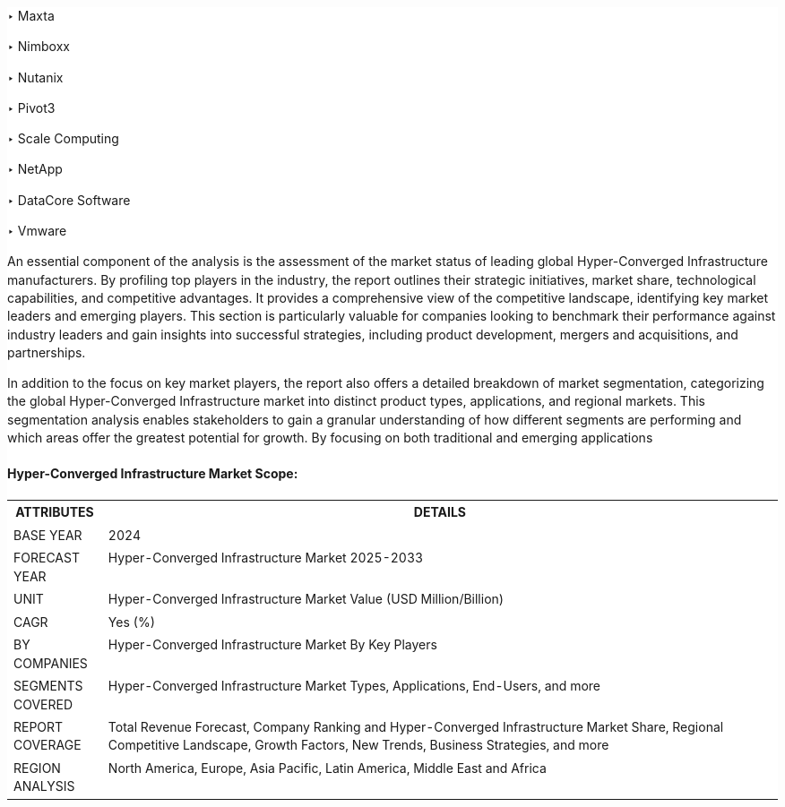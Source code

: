 ‣ Maxta

‣ Nimboxx

‣ Nutanix

‣ Pivot3

‣ Scale Computing

‣ NetApp

‣ DataCore Software

‣ Vmware

An essential component of the analysis is the assessment of the market status of leading global Hyper-Converged Infrastructure manufacturers. By profiling top players in the industry, the report outlines their strategic initiatives, market share, technological capabilities, and competitive advantages. It provides a comprehensive view of the competitive landscape, identifying key market leaders and emerging players. This section is particularly valuable for companies looking to benchmark their performance against industry leaders and gain insights into successful strategies, including product development, mergers and acquisitions, and partnerships.

In addition to the focus on key market players, the report also offers a detailed breakdown of market segmentation, categorizing the global Hyper-Converged Infrastructure market into distinct product types, applications, and regional markets. This segmentation analysis enables stakeholders to gain a granular understanding of how different segments are performing and which areas offer the greatest potential for growth. By focusing on both traditional and emerging applications

<h4>Hyper-Converged Infrastructure Market Scope:</h4>
<table>
<tr>
<th>ATTRIBUTES</th>
<th>DETAILS</th>
</tr>
<tr>
<td>BASE YEAR</td>
<td>2024</td>
</tr>
<tr>
<td>FORECAST YEAR</td>
<td>Hyper-Converged Infrastructure Market 2025-2033</td>
</tr>
<tr>
<td>UNIT</td>
<td>Hyper-Converged Infrastructure Market Value (USD Million/Billion)</td>
<tr>
<td>CAGR</td>
<td>Yes (%)</td>
</tr>
</tr>
<tr>
<td>BY COMPANIES</td>
<td>Hyper-Converged Infrastructure Market By Key Players</td>
</tr>
<tr>
<td>SEGMENTS COVERED</td>
<td>Hyper-Converged Infrastructure Market Types, Applications, End-Users, and more</td>
</tr>
<tr>
<td>REPORT COVERAGE</td>
<td>Total Revenue Forecast, Company Ranking and Hyper-Converged Infrastructure Market Share, Regional Competitive Landscape, Growth Factors, New Trends, Business Strategies, and more</td>
</tr>
<tr>
<td>REGION ANALYSIS</td>
<td>North America, Europe, Asia Pacific, Latin America, Middle East and Africa</td>